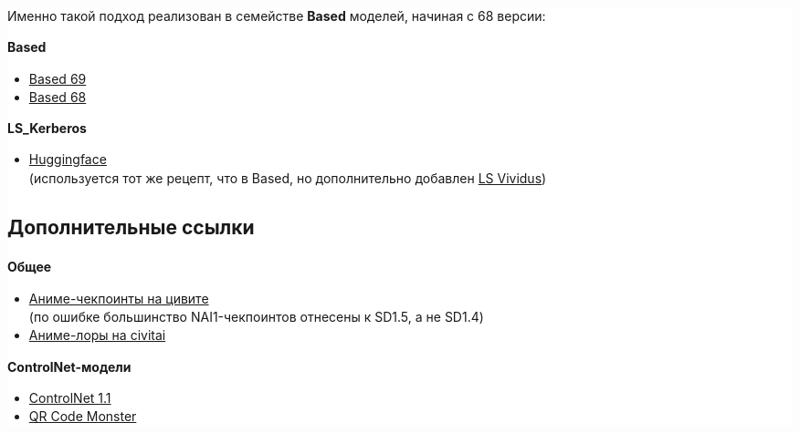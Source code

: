 Именно такой подход реализован в семействе **Based** моделей, начиная с 68 версии:

**Based**  

- [Based 69](https://civitai.com/models/299275/based69)  
- [Based 68](https://civitai.com/models/236447/based68)

**LS_Kerberos**  

- [Huggingface](https://huggingface.co/latent-space-dreams/LS_Kerberos/blob/main/LS_Kerberos_v1_1.safetensors)  
  (используется тот же рецепт, что в Based, но дополнительно добавлен [LS Vividus](https://civitai.com/models/85283/ls-vividus))

## Дополнительные ссылки

**Общее**  

- [Аниме-чекпоинты на цивите](https://civitai.com/search/models?baseModel=SD%201.5&baseModel=SD%201.4&modelType=Checkpoint&tags=anime&sortBy=models_v9)  
  (по ошибке большинство NAI1-чекпоинтов отнесены к SD1.5, а не SD1.4)  
- [Аниме-лоры на civitai](https://civitai.com/search/models?baseModel=SD%201.5&baseModel=SD%201.4&modelType=LORA&tags=anime&sortBy=models_v9)  

**ControlNet-модели**  

- [ControlNet 1.1](https://civitai.com/models/38784)  
- [QR Code Monster](https://huggingface.co/monster-labs/control_v1p_sd15_qrcode_monster)  
